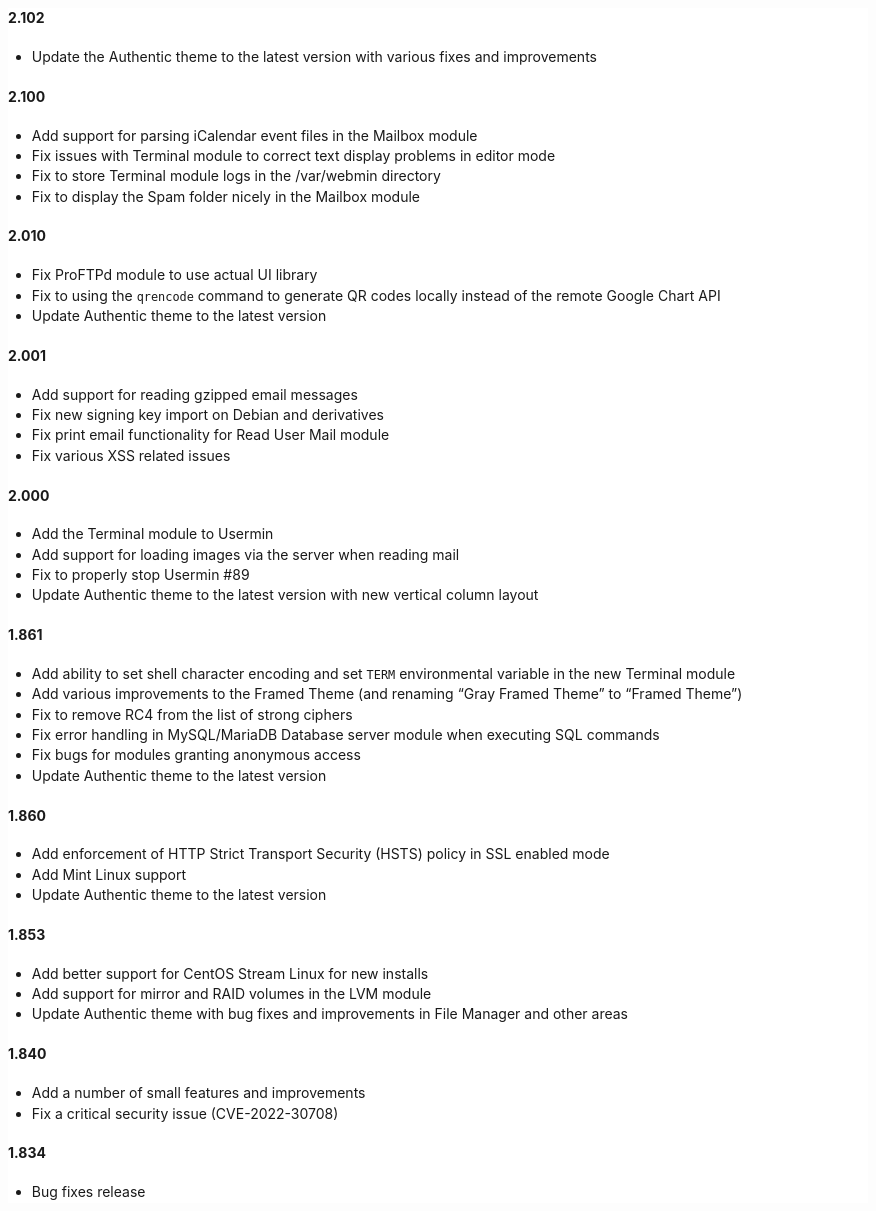 #### 2.102
* Update the Authentic theme to the latest version with various fixes and improvements

#### 2.100
* Add support for parsing iCalendar event files in the Mailbox module
* Fix issues with Terminal module to correct text display problems in editor mode
* Fix to store Terminal module logs in the /var/webmin directory
* Fix to display the Spam folder nicely in the Mailbox module

#### 2.010
* Fix ProFTPd module to use actual UI library
* Fix to using the `qrencode` command to generate QR codes locally instead of the remote Google Chart API
* Update Authentic theme to the latest version

#### 2.001
* Add support for reading gzipped email messages
* Fix new signing key import on Debian and derivatives
* Fix print email functionality for Read User Mail module
* Fix various XSS related issues

#### 2.000
* Add the Terminal module to Usermin
* Add support for loading images via the server when reading mail
* Fix to properly stop Usermin #89
* Update Authentic theme to the latest version with new vertical column layout

#### 1.861
* Add ability to set shell character encoding and set `TERM` environmental variable in the new Terminal module
* Add various improvements to the Framed Theme (and renaming “Gray Framed Theme” to “Framed Theme”)
* Fix to remove RC4 from the list of strong ciphers
* Fix error handling in MySQL/MariaDB Database server module when executing SQL commands
* Fix bugs for modules granting anonymous access
* Update Authentic theme to the latest version

#### 1.860
* Add enforcement of HTTP Strict Transport Security (HSTS) policy in SSL enabled mode
* Add Mint Linux support
* Update Authentic theme to the latest version

#### 1.853
* Add better support for CentOS Stream Linux for new installs
* Add support for mirror and RAID volumes in the LVM module
* Update Authentic theme with bug fixes and improvements in File Manager and other areas

#### 1.840
* Add a number of small features and improvements
* Fix a critical security issue (CVE-2022-30708)

#### 1.834
* Bug fixes release
